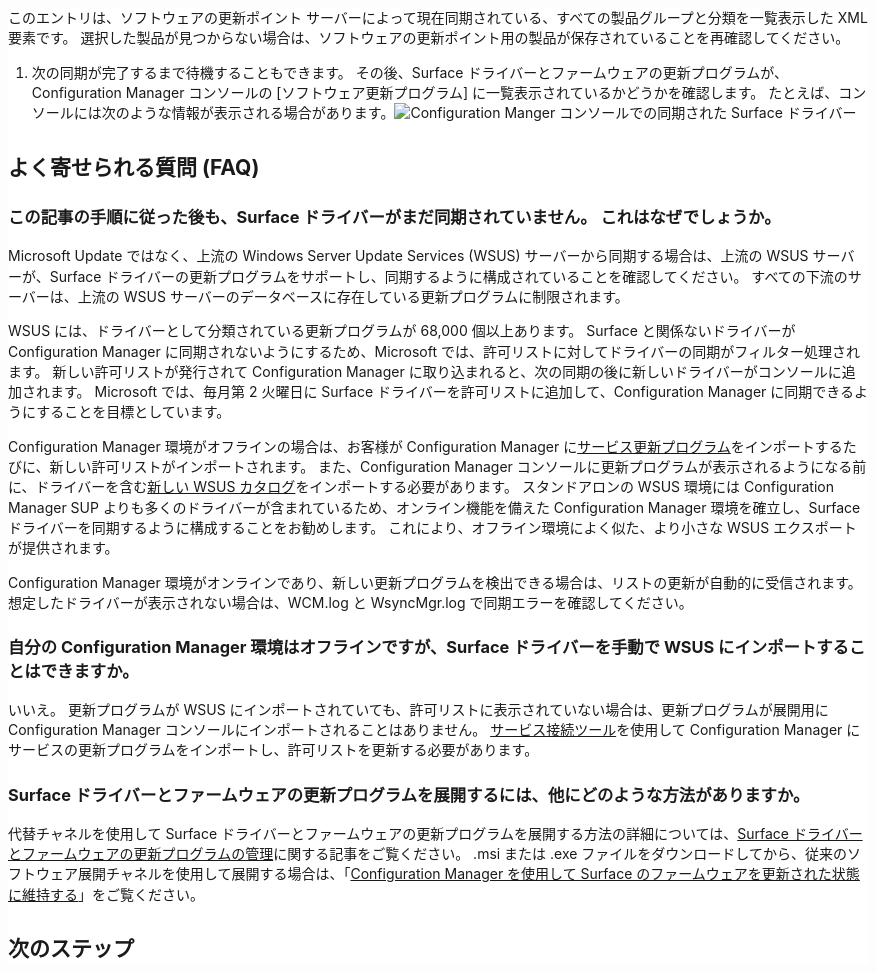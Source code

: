    このエントリは、ソフトウェアの更新ポイント サーバーによって現在同期されている、すべての製品グループと分類を一覧表示した XML 要素です。 選択した製品が見つからない場合は、ソフトウェアの更新ポイント用の製品が保存されていることを再確認してください。
1. 次の同期が完了するまで待機することもできます。 その後、Surface ドライバーとファームウェアの更新プログラムが、Configuration Manager コンソールの [ソフトウェア更新プログラム] に一覧表示されているかどうかを確認します。 たとえば、コンソールには次のような情報が表示される場合があります。![Configuration Manger コンソールでの同期された Surface ドライバー](media/synchronized-surface-drivers.png)

##  <a name="frequently-asked-questions-faq"></a><a name="bkmk_faq"></a> よく寄せられる質問 (FAQ)

### <a name="after-i-follow-the-steps-in-this-article-my-surface-drivers-are-still-not-synchronized-why"></a>この記事の手順に従った後も、Surface ドライバーがまだ同期されていません。 これはなぜでしょうか。

Microsoft Update ではなく、上流の Windows Server Update Services (WSUS) サーバーから同期する場合は、上流の WSUS サーバーが、Surface ドライバーの更新プログラムをサポートし、同期するように構成されていることを確認してください。 すべての下流のサーバーは、上流の WSUS サーバーのデータベースに存在している更新プログラムに制限されます。

WSUS には、ドライバーとして分類されている更新プログラムが 68,000 個以上あります。 Surface と関係ないドライバーが Configuration Manager に同期されないようにするため、Microsoft では、許可リストに対してドライバーの同期がフィルター処理されます。 新しい許可リストが発行されて Configuration Manager に取り込まれると、次の同期の後に新しいドライバーがコンソールに追加されます。 Microsoft では、毎月第 2 火曜日に Surface ドライバーを許可リストに追加して、Configuration Manager に同期できるようにすることを目標としています。

Configuration Manager 環境がオフラインの場合は、お客様が Configuration Manager に[サービス更新プログラム](../../core/servers/manage/use-the-service-connection-tool.md)をインポートするたびに、新しい許可リストがインポートされます。 また、Configuration Manager コンソールに更新プログラムが表示されるようになる前に、ドライバーを含む[新しい WSUS カタログ](../get-started/synchronize-software-updates-disconnected.md)をインポートする必要があります。 スタンドアロンの WSUS 環境には Configuration Manager SUP よりも多くのドライバーが含まれているため、オンライン機能を備えた Configuration Manager 環境を確立し、Surface ドライバーを同期するように構成することをお勧めします。 これにより、オフライン環境によく似た、より小さな WSUS エクスポートが提供されます。

Configuration Manager 環境がオンラインであり、新しい更新プログラムを検出できる場合は、リストの更新が自動的に受信されます。 想定したドライバーが表示されない場合は、WCM.log と WsyncMgr.log で同期エラーを確認してください。

### <a name="my-configuration-manager-environment-is-offline-can-i-manually-import-surface-drivers-into-wsus"></a>自分の Configuration Manager 環境はオフラインですが、Surface ドライバーを手動で WSUS にインポートすることはできますか。

いいえ。 更新プログラムが WSUS にインポートされていても、許可リストに表示されていない場合は、更新プログラムが展開用に Configuration Manager コンソールにインポートされることはありません。 [サービス接続ツール](../../core/servers/manage/use-the-service-connection-tool.md)を使用して Configuration Manager にサービスの更新プログラムをインポートし、許可リストを更新する必要があります。

### <a name="what-alternative-methods-do-i-have-to-deploy-surface-driver-and-firmware-updates"></a>Surface ドライバーとファームウェアの更新プログラムを展開するには、他にどのような方法がありますか。

代替チャネルを使用して Surface ドライバーとファームウェアの更新プログラムを展開する方法の詳細については、[Surface ドライバーとファームウェアの更新プログラムの管理](https://docs.microsoft.com/surface/manage-surface-driver-and-firmware-updates)に関する記事をご覧ください。 .msi または .exe ファイルをダウンロードしてから、従来のソフトウェア展開チャネルを使用して展開する場合は、「[Configuration Manager を使用して Surface のファームウェアを更新された状態に維持する](https://docs.microsoft.com/archive/blogs/thejoncallahan/keeping-surface-firmware-updated-with-configuration-manager)」をご覧ください。

## <a name="next-steps"></a>次のステップ
